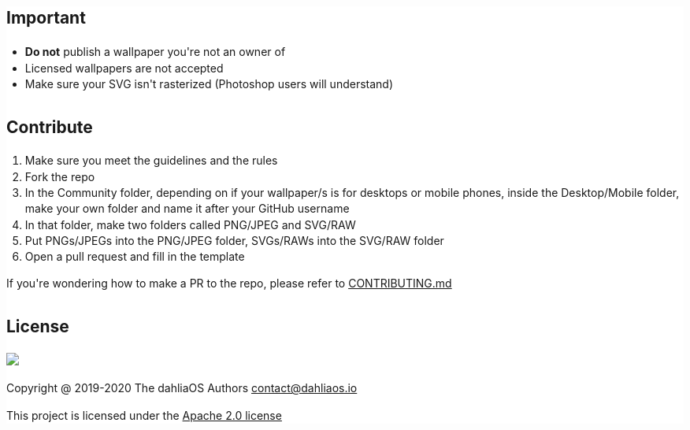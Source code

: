 ## Important

* **Do not** publish a wallpaper you're not an owner of
* Licensed wallpapers are not accepted
* Make sure your SVG isn't rasterized (Photoshop users will understand)

## Contribute

1. Make sure you meet the guidelines and the rules
2. Fork the repo
3. In the Community folder, depending on if your wallpaper/s is for desktops or mobile phones, inside the Desktop/Mobile folder, make your own folder and name it after your GitHub username
4. In that folder, make two folders called PNG/JPEG and SVG/RAW
5. Put PNGs/JPEGs into the PNG/JPEG folder, SVGs/RAWs into the SVG/RAW folder
6. Open a pull request and fill in the template

If you're wondering how to make a PR to the repo, please refer to [CONTRIBUTING.md](./CONTRIBUTING.md)

## License

<p align="left">
  <img width="40%" src="https://github.com/dahlia-os/brand/blob/master/Logo%20PNGs/dahliaOS%20logo%20with%20text%20(drop%20shadow).png"
</p>

Copyright @ 2019-2020 The dahliaOS Authors contact@dahliaos.io

This project is licensed under the [Apache 2.0 license](/LICENSE)
